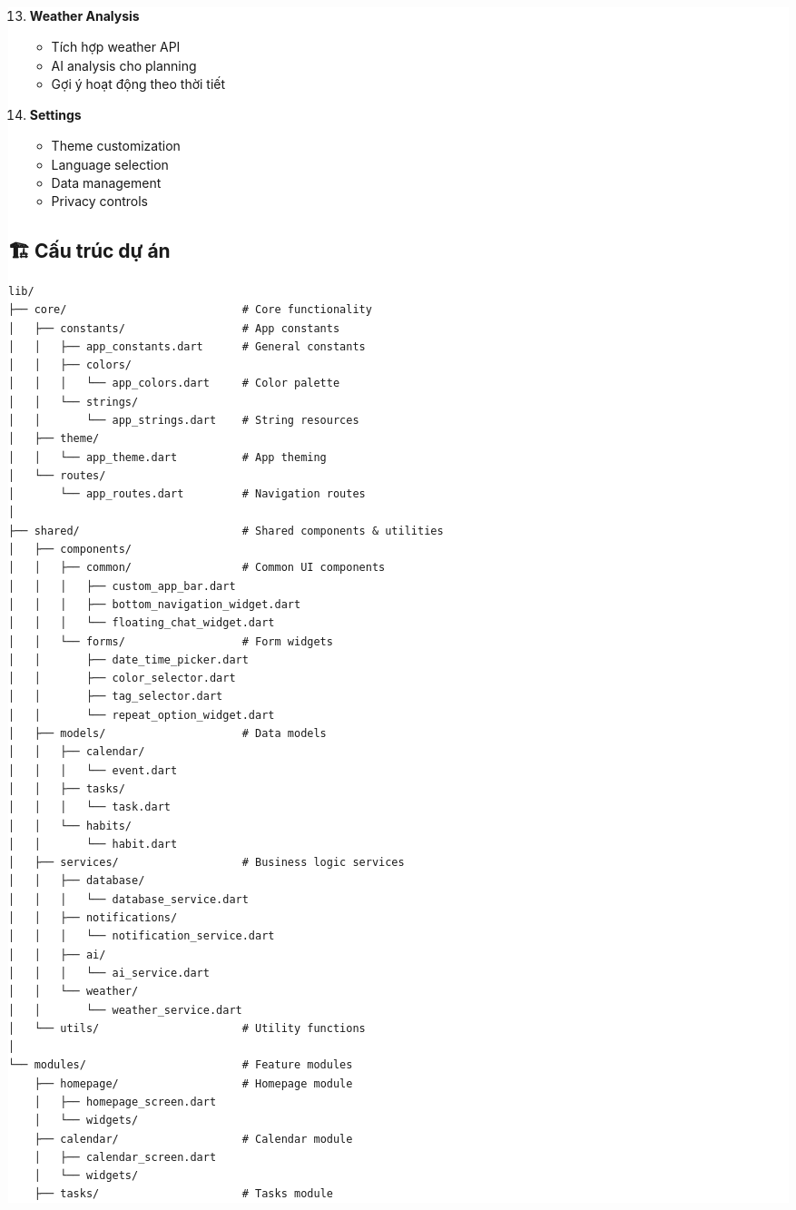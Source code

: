 13. **Weather Analysis**
    - Tích hợp weather API
    - AI analysis cho planning
    - Gợi ý hoạt động theo thời tiết

14. **Settings**
    - Theme customization
    - Language selection
    - Data management
    - Privacy controls

## 🏗️ Cấu trúc dự án

```
lib/
├── core/                           # Core functionality
│   ├── constants/                  # App constants
│   │   ├── app_constants.dart      # General constants
│   │   ├── colors/
│   │   │   └── app_colors.dart     # Color palette
│   │   └── strings/
│   │       └── app_strings.dart    # String resources
│   ├── theme/
│   │   └── app_theme.dart          # App theming
│   └── routes/
│       └── app_routes.dart         # Navigation routes
│
├── shared/                         # Shared components & utilities
│   ├── components/
│   │   ├── common/                 # Common UI components
│   │   │   ├── custom_app_bar.dart
│   │   │   ├── bottom_navigation_widget.dart
│   │   │   └── floating_chat_widget.dart
│   │   └── forms/                  # Form widgets
│   │       ├── date_time_picker.dart
│   │       ├── color_selector.dart
│   │       ├── tag_selector.dart
│   │       └── repeat_option_widget.dart
│   ├── models/                     # Data models
│   │   ├── calendar/
│   │   │   └── event.dart
│   │   ├── tasks/
│   │   │   └── task.dart
│   │   └── habits/
│   │       └── habit.dart
│   ├── services/                   # Business logic services
│   │   ├── database/
│   │   │   └── database_service.dart
│   │   ├── notifications/
│   │   │   └── notification_service.dart
│   │   ├── ai/
│   │   │   └── ai_service.dart
│   │   └── weather/
│   │       └── weather_service.dart
│   └── utils/                      # Utility functions
│
└── modules/                        # Feature modules
    ├── homepage/                   # Homepage module
    │   ├── homepage_screen.dart
    │   └── widgets/
    ├── calendar/                   # Calendar module
    │   ├── calendar_screen.dart
    │   └── widgets/
    ├── tasks/                      # Tasks module
```